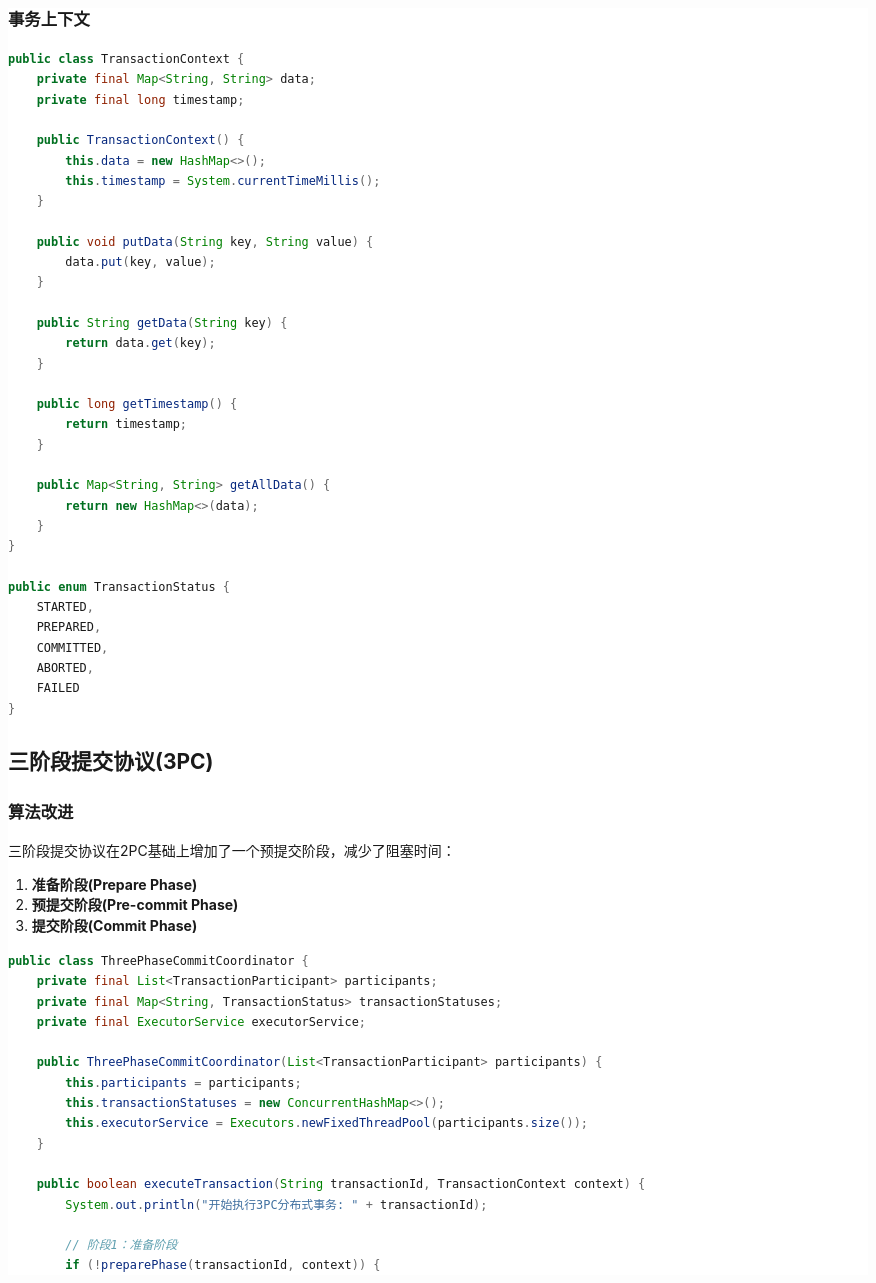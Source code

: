 ### 事务上下文

```java
public class TransactionContext {
    private final Map<String, String> data;
    private final long timestamp;
    
    public TransactionContext() {
        this.data = new HashMap<>();
        this.timestamp = System.currentTimeMillis();
    }
    
    public void putData(String key, String value) {
        data.put(key, value);
    }
    
    public String getData(String key) {
        return data.get(key);
    }
    
    public long getTimestamp() {
        return timestamp;
    }
    
    public Map<String, String> getAllData() {
        return new HashMap<>(data);
    }
}

public enum TransactionStatus {
    STARTED,
    PREPARED,
    COMMITTED,
    ABORTED,
    FAILED
}
```

## 三阶段提交协议(3PC)

### 算法改进

三阶段提交协议在2PC基础上增加了一个预提交阶段，减少了阻塞时间：
1. **准备阶段(Prepare Phase)**
2. **预提交阶段(Pre-commit Phase)**
3. **提交阶段(Commit Phase)**

```java
public class ThreePhaseCommitCoordinator {
    private final List<TransactionParticipant> participants;
    private final Map<String, TransactionStatus> transactionStatuses;
    private final ExecutorService executorService;
    
    public ThreePhaseCommitCoordinator(List<TransactionParticipant> participants) {
        this.participants = participants;
        this.transactionStatuses = new ConcurrentHashMap<>();
        this.executorService = Executors.newFixedThreadPool(participants.size());
    }
    
    public boolean executeTransaction(String transactionId, TransactionContext context) {
        System.out.println("开始执行3PC分布式事务: " + transactionId);
        
        // 阶段1：准备阶段
        if (!preparePhase(transactionId, context)) {
```